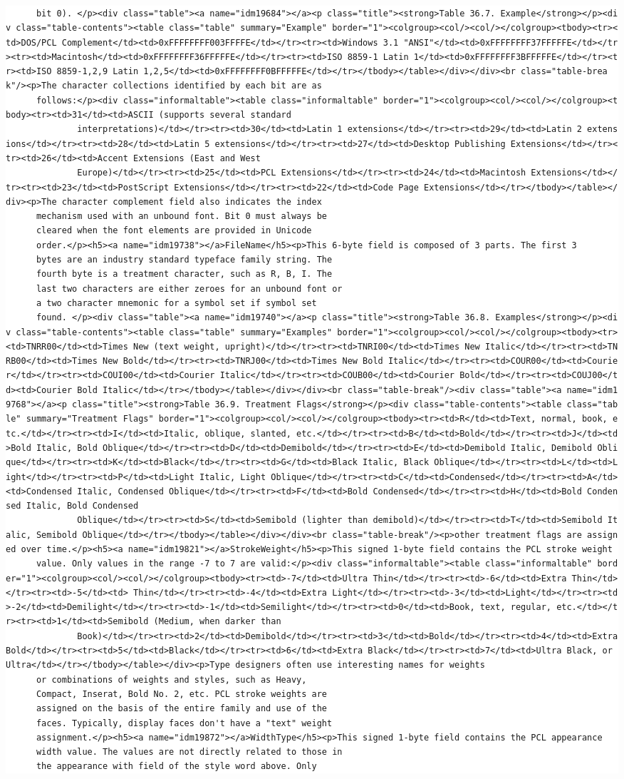           bit 0). </p><div class="table"><a name="idm19684"></a><p class="title"><strong>Table 36.7. Example</strong></p><div class="table-contents"><table class="table" summary="Example" border="1"><colgroup><col/><col/></colgroup><tbody><tr><td>DOS/PCL Complement</td><td>0xFFFFFFFF003FFFFE</td></tr><tr><td>Windows 3.1 "ANSI"</td><td>0xFFFFFFFF37FFFFFE</td></tr><tr><td>Macintosh</td><td>0xFFFFFFFF36FFFFFE</td></tr><tr><td>ISO 8859-1 Latin 1</td><td>0xFFFFFFFF3BFFFFFE</td></tr><tr><td>ISO 8859-1,2,9 Latin 1,2,5</td><td>0xFFFFFFFF0BFFFFFE</td></tr></tbody></table></div></div><br class="table-break"/><p>The character collections identified by each bit are as
          follows:</p><div class="informaltable"><table class="informaltable" border="1"><colgroup><col/><col/></colgroup><tbody><tr><td>31</td><td>ASCII (supports several standard
                  interpretations)</td></tr><tr><td>30</td><td>Latin 1 extensions</td></tr><tr><td>29</td><td>Latin 2 extensions</td></tr><tr><td>28</td><td>Latin 5 extensions</td></tr><tr><td>27</td><td>Desktop Publishing Extensions</td></tr><tr><td>26</td><td>Accent Extensions (East and West
                  Europe)</td></tr><tr><td>25</td><td>PCL Extensions</td></tr><tr><td>24</td><td>Macintosh Extensions</td></tr><tr><td>23</td><td>PostScript Extensions</td></tr><tr><td>22</td><td>Code Page Extensions</td></tr></tbody></table></div><p>The character complement field also indicates the index
          mechanism used with an unbound font. Bit 0 must always be
          cleared when the font elements are provided in Unicode
          order.</p><h5><a name="idm19738"></a>FileName</h5><p>This 6-byte field is composed of 3 parts. The first 3
          bytes are an industry standard typeface family string. The
          fourth byte is a treatment character, such as R, B, I. The
          last two characters are either zeroes for an unbound font or
          a two character mnemonic for a symbol set if symbol set
          found. </p><div class="table"><a name="idm19740"></a><p class="title"><strong>Table 36.8. Examples</strong></p><div class="table-contents"><table class="table" summary="Examples" border="1"><colgroup><col/><col/></colgroup><tbody><tr><td>TNRR00</td><td>Times New (text weight, upright)</td></tr><tr><td>TNRI00</td><td>Times New Italic</td></tr><tr><td>TNRB00</td><td>Times New Bold</td></tr><tr><td>TNRJ00</td><td>Times New Bold Italic</td></tr><tr><td>COUR00</td><td>Courier</td></tr><tr><td>COUI00</td><td>Courier Italic</td></tr><tr><td>COUB00</td><td>Courier Bold</td></tr><tr><td>COUJ00</td><td>Courier Bold Italic</td></tr></tbody></table></div></div><br class="table-break"/><div class="table"><a name="idm19768"></a><p class="title"><strong>Table 36.9. Treatment Flags</strong></p><div class="table-contents"><table class="table" summary="Treatment Flags" border="1"><colgroup><col/><col/></colgroup><tbody><tr><td>R</td><td>Text, normal, book, etc.</td></tr><tr><td>I</td><td>Italic, oblique, slanted, etc.</td></tr><tr><td>B</td><td>Bold</td></tr><tr><td>J</td><td>Bold Italic, Bold Oblique</td></tr><tr><td>D</td><td>Demibold</td></tr><tr><td>E</td><td>Demibold Italic, Demibold Oblique</td></tr><tr><td>K</td><td>Black</td></tr><tr><td>G</td><td>Black Italic, Black Oblique</td></tr><tr><td>L</td><td>Light</td></tr><tr><td>P</td><td>Light Italic, Light Oblique</td></tr><tr><td>C</td><td>Condensed</td></tr><tr><td>A</td><td>Condensed Italic, Condensed Oblique</td></tr><tr><td>F</td><td>Bold Condensed</td></tr><tr><td>H</td><td>Bold Condensed Italic, Bold Condensed
                  Oblique</td></tr><tr><td>S</td><td>Semibold (lighter than demibold)</td></tr><tr><td>T</td><td>Semibold Italic, Semibold Oblique</td></tr></tbody></table></div></div><br class="table-break"/><p>other treatment flags are assigned over time.</p><h5><a name="idm19821"></a>StrokeWeight</h5><p>This signed 1-byte field contains the PCL stroke weight
          value. Only values in the range -7 to 7 are valid:</p><div class="informaltable"><table class="informaltable" border="1"><colgroup><col/><col/></colgroup><tbody><tr><td>-7</td><td>Ultra Thin</td></tr><tr><td>-6</td><td>Extra Thin</td></tr><tr><td>-5</td><td> Thin</td></tr><tr><td>-4</td><td>Extra Light</td></tr><tr><td>-3</td><td>Light</td></tr><tr><td>-2</td><td>Demilight</td></tr><tr><td>-1</td><td>Semilight</td></tr><tr><td>0</td><td>Book, text, regular, etc.</td></tr><tr><td>1</td><td>Semibold (Medium, when darker than
                  Book)</td></tr><tr><td>2</td><td>Demibold</td></tr><tr><td>3</td><td>Bold</td></tr><tr><td>4</td><td>Extra Bold</td></tr><tr><td>5</td><td>Black</td></tr><tr><td>6</td><td>Extra Black</td></tr><tr><td>7</td><td>Ultra Black, or Ultra</td></tr></tbody></table></div><p>Type designers often use interesting names for weights
          or combinations of weights and styles, such as Heavy,
          Compact, Inserat, Bold No. 2, etc. PCL stroke weights are
          assigned on the basis of the entire family and use of the
          faces. Typically, display faces don't have a "text" weight
          assignment.</p><h5><a name="idm19872"></a>WidthType</h5><p>This signed 1-byte field contains the PCL appearance
          width value. The values are not directly related to those in
          the appearance with field of the style word above. Only